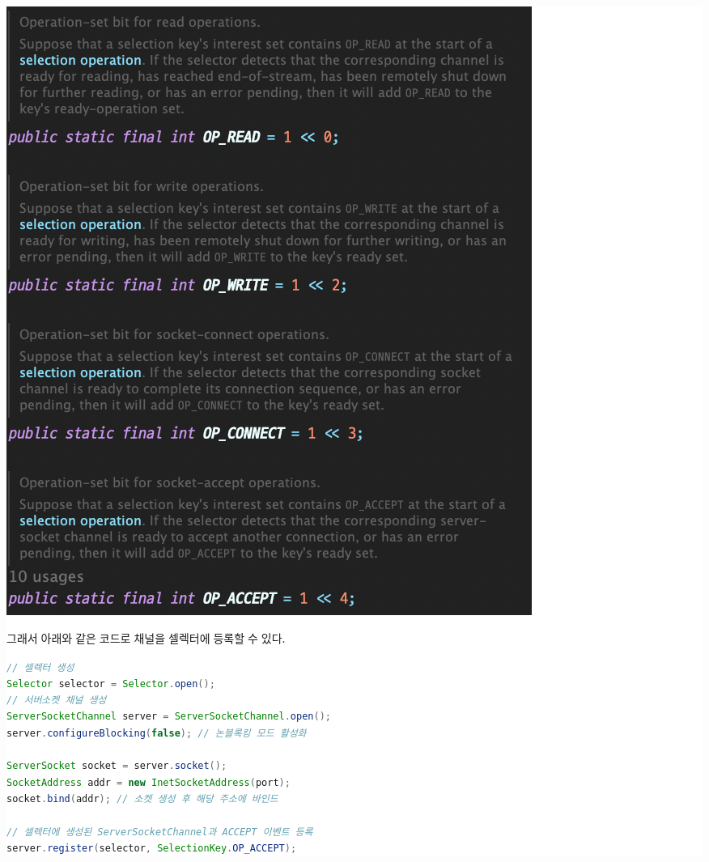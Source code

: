 ![](./14.png)

그래서 아래와 같은 코드로 채널을 셀렉터에 등록할 수 있다.

```java
// 셀렉터 생성
Selector selector = Selector.open();
// 서버소켓 채널 생성
ServerSocketChannel server = ServerSocketChannel.open();
server.configureBlocking(false); // 논블록킹 모드 활성화

ServerSocket socket = server.socket();
SocketAddress addr = new InetSocketAddress(port);
socket.bind(addr); // 소켓 생성 후 해당 주소에 바인드

// 셀렉터에 생성된 ServerSocketChannel과 ACCEPT 이벤트 등록
server.register(selector, SelectionKey.OP_ACCEPT); 
```
